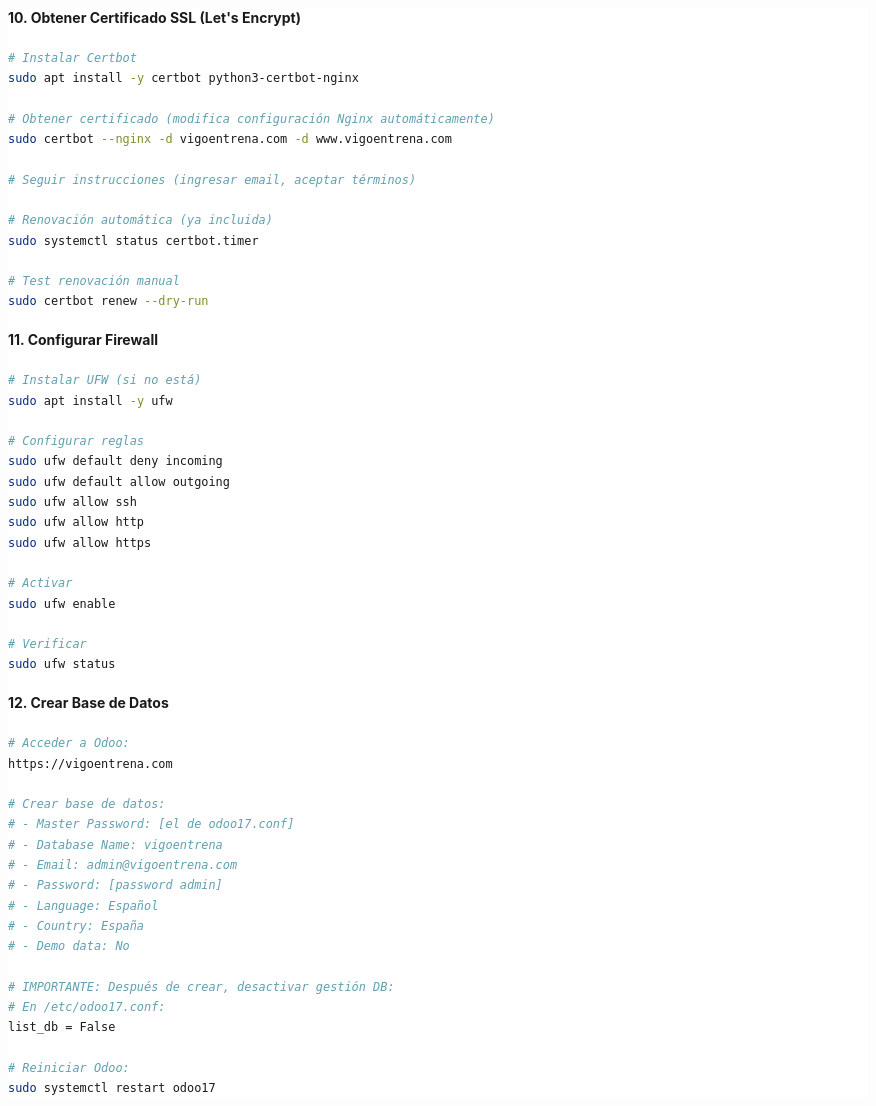 #### 10. Obtener Certificado SSL (Let's Encrypt)

```bash
# Instalar Certbot
sudo apt install -y certbot python3-certbot-nginx

# Obtener certificado (modifica configuración Nginx automáticamente)
sudo certbot --nginx -d vigoentrena.com -d www.vigoentrena.com

# Seguir instrucciones (ingresar email, aceptar términos)

# Renovación automática (ya incluida)
sudo systemctl status certbot.timer

# Test renovación manual
sudo certbot renew --dry-run
```

#### 11. Configurar Firewall

```bash
# Instalar UFW (si no está)
sudo apt install -y ufw

# Configurar reglas
sudo ufw default deny incoming
sudo ufw default allow outgoing
sudo ufw allow ssh
sudo ufw allow http
sudo ufw allow https

# Activar
sudo ufw enable

# Verificar
sudo ufw status
```

#### 12. Crear Base de Datos

```bash
# Acceder a Odoo:
https://vigoentrena.com

# Crear base de datos:
# - Master Password: [el de odoo17.conf]
# - Database Name: vigoentrena
# - Email: admin@vigoentrena.com
# - Password: [password admin]
# - Language: Español
# - Country: España
# - Demo data: No

# IMPORTANTE: Después de crear, desactivar gestión DB:
# En /etc/odoo17.conf:
list_db = False

# Reiniciar Odoo:
sudo systemctl restart odoo17
```
